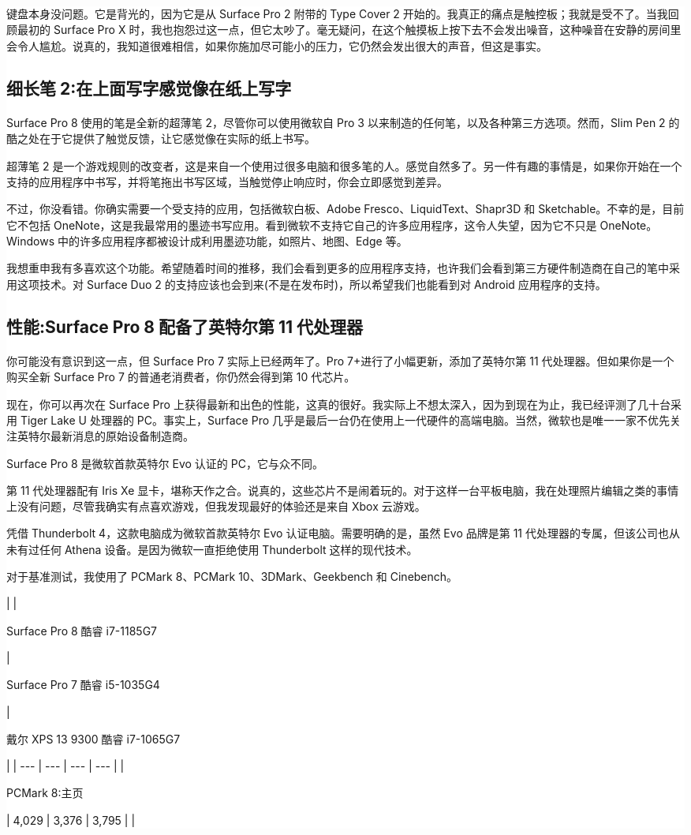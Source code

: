 键盘本身没问题。它是背光的，因为它是从 Surface Pro 2 附带的 Type Cover 2 开始的。我真正的痛点是触控板；我就是受不了。当我回顾最初的 Surface Pro X 时，我也抱怨过这一点，但它太吵了。毫无疑问，在这个触摸板上按下去不会发出噪音，这种噪音在安静的房间里会令人尴尬。说真的，我知道很难相信，如果你施加尽可能小的压力，它仍然会发出很大的声音，但这是事实。

## 细长笔 2:在上面写字感觉像在纸上写字

Surface Pro 8 使用的笔是全新的超薄笔 2，尽管你可以使用微软自 Pro 3 以来制造的任何笔，以及各种第三方选项。然而，Slim Pen 2 的酷之处在于它提供了触觉反馈，让它感觉像在实际的纸上书写。

超薄笔 2 是一个游戏规则的改变者，这是来自一个使用过很多电脑和很多笔的人。感觉自然多了。另一件有趣的事情是，如果你开始在一个支持的应用程序中书写，并将笔拖出书写区域，当触觉停止响应时，你会立即感觉到差异。

不过，你没看错。你确实需要一个受支持的应用，包括微软白板、Adobe Fresco、LiquidText、Shapr3D 和 Sketchable。不幸的是，目前它不包括 OneNote，这是我最常用的墨迹书写应用。看到微软不支持它自己的许多应用程序，这令人失望，因为它不只是 OneNote。Windows 中的许多应用程序都被设计成利用墨迹功能，如照片、地图、Edge 等。

我想重申我有多喜欢这个功能。希望随着时间的推移，我们会看到更多的应用程序支持，也许我们会看到第三方硬件制造商在自己的笔中采用这项技术。对 Surface Duo 2 的支持应该也会到来(不是在发布时)，所以希望我们也能看到对 Android 应用程序的支持。

## 性能:Surface Pro 8 配备了英特尔第 11 代处理器

你可能没有意识到这一点，但 Surface Pro 7 实际上已经两年了。Pro 7+进行了小幅更新，添加了英特尔第 11 代处理器。但如果你是一个购买全新 Surface Pro 7 的普通老消费者，你仍然会得到第 10 代芯片。

现在，你可以再次在 Surface Pro 上获得最新和出色的性能，这真的很好。我实际上不想太深入，因为到现在为止，我已经评测了几十台采用 Tiger Lake U 处理器的 PC。事实上，Surface Pro 几乎是最后一台仍在使用上一代硬件的高端电脑。当然，微软也是唯一一家不优先关注英特尔最新消息的原始设备制造商。

Surface Pro 8 是微软首款英特尔 Evo 认证的 PC，它与众不同。

第 11 代处理器配有 Iris Xe 显卡，堪称天作之合。说真的，这些芯片不是闹着玩的。对于这样一台平板电脑，我在处理照片编辑之类的事情上没有问题，尽管我确实有点喜欢游戏，但我发现最好的体验还是来自 Xbox 云游戏。

凭借 Thunderbolt 4，这款电脑成为微软首款英特尔 Evo 认证电脑。需要明确的是，虽然 Evo 品牌是第 11 代处理器的专属，但该公司也从未有过任何 Athena 设备。是因为微软一直拒绝使用 Thunderbolt 这样的现代技术。

对于基准测试，我使用了 PCMark 8、PCMark 10、3DMark、Geekbench 和 Cinebench。

|  | 

Surface Pro 8 酷睿 i7-1185G7

 | 

Surface Pro 7 酷睿 i5-1035G4

 | 

戴尔 XPS 13 9300 酷睿 i7-1065G7

 |
| --- | --- | --- | --- |
| 

PCMark 8:主页

 | 4,029 | 3,376 | 3,795 |
| 
